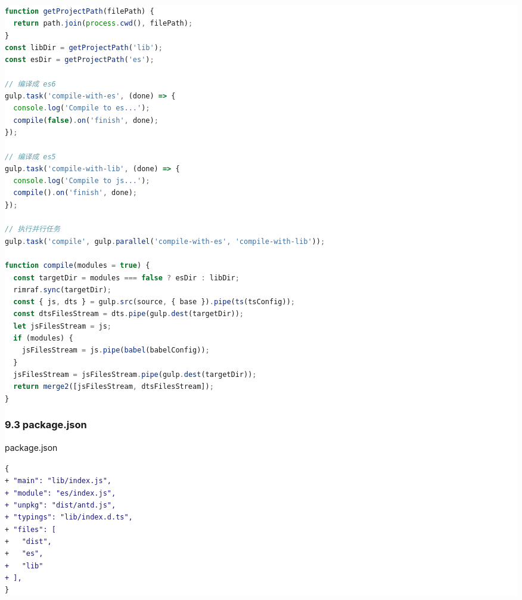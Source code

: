 ```js
function getProjectPath(filePath) {
  return path.join(process.cwd(), filePath);
}
const libDir = getProjectPath('lib');
const esDir = getProjectPath('es');

// 编译成 es6
gulp.task('compile-with-es', (done) => {
  console.log('Compile to es...');
  compile(false).on('finish', done);
});

// 编译成 es5
gulp.task('compile-with-lib', (done) => {
  console.log('Compile to js...');
  compile().on('finish', done);
});

// 执行并行任务
gulp.task('compile', gulp.parallel('compile-with-es', 'compile-with-lib'));

function compile(modules = true) {
  const targetDir = modules === false ? esDir : libDir;
  rimraf.sync(targetDir);
  const { js, dts } = gulp.src(source, { base }).pipe(ts(tsConfig));
  const dtsFilesStream = dts.pipe(gulp.dest(targetDir));
  let jsFilesStream = js;
  if (modules) {
    jsFilesStream = js.pipe(babel(babelConfig));
  }
  jsFilesStream = jsFilesStream.pipe(gulp.dest(targetDir));
  return merge2([jsFilesStream, dtsFilesStream]);
}
```

### 9.3 package.json

package.json

```diff
{
+ "main": "lib/index.js",
+ "module": "es/index.js",
+ "unpkg": "dist/antd.js",
+ "typings": "lib/index.d.ts",
+ "files": [
+   "dist",
+   "es",
+   "lib"
+ ],
}
```
